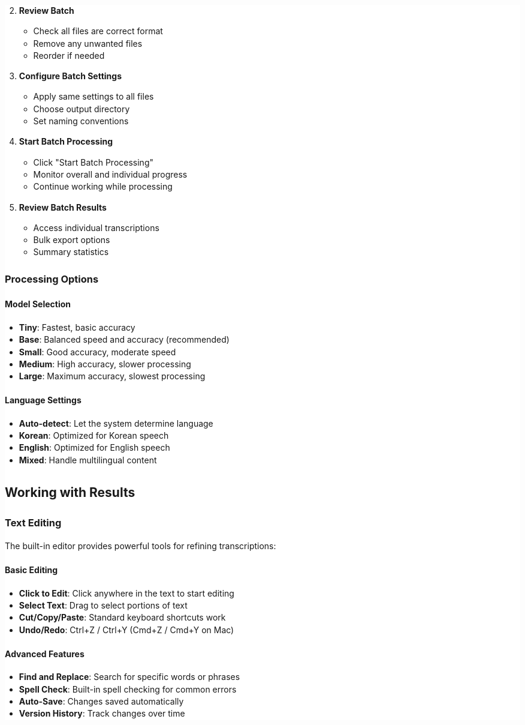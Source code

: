 2. **Review Batch**
   - Check all files are correct format
   - Remove any unwanted files
   - Reorder if needed

3. **Configure Batch Settings**
   - Apply same settings to all files
   - Choose output directory
   - Set naming conventions

4. **Start Batch Processing**
   - Click "Start Batch Processing"
   - Monitor overall and individual progress
   - Continue working while processing

5. **Review Batch Results**
   - Access individual transcriptions
   - Bulk export options
   - Summary statistics

### Processing Options

#### Model Selection
- **Tiny**: Fastest, basic accuracy
- **Base**: Balanced speed and accuracy (recommended)
- **Small**: Good accuracy, moderate speed
- **Medium**: High accuracy, slower processing
- **Large**: Maximum accuracy, slowest processing

#### Language Settings
- **Auto-detect**: Let the system determine language
- **Korean**: Optimized for Korean speech
- **English**: Optimized for English speech
- **Mixed**: Handle multilingual content

## Working with Results

### Text Editing

The built-in editor provides powerful tools for refining transcriptions:

#### Basic Editing
- **Click to Edit**: Click anywhere in the text to start editing
- **Select Text**: Drag to select portions of text
- **Cut/Copy/Paste**: Standard keyboard shortcuts work
- **Undo/Redo**: Ctrl+Z / Ctrl+Y (Cmd+Z / Cmd+Y on Mac)

#### Advanced Features
- **Find and Replace**: Search for specific words or phrases
- **Spell Check**: Built-in spell checking for common errors
- **Auto-Save**: Changes saved automatically
- **Version History**: Track changes over time
